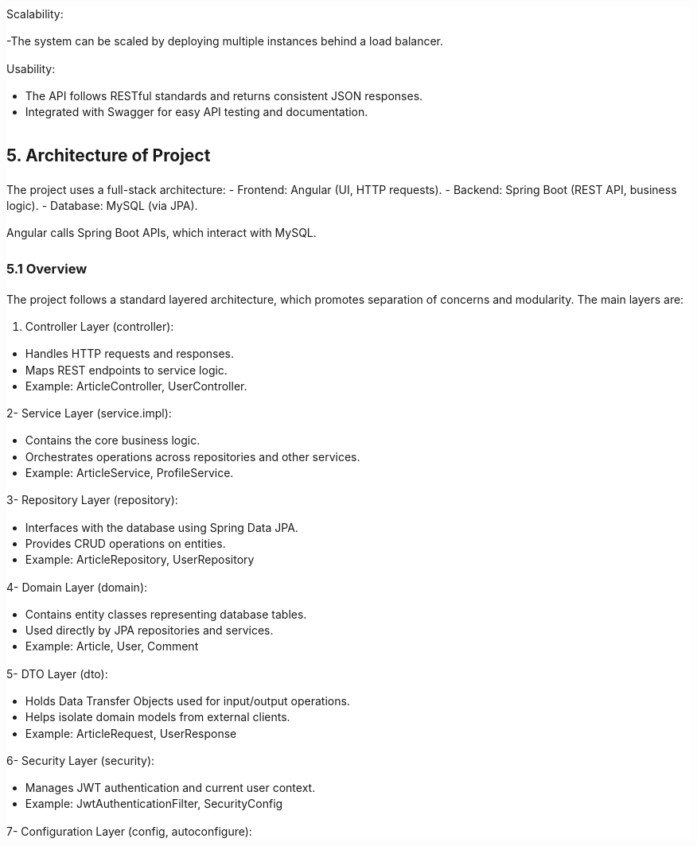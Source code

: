 Scalability:

-The system can be scaled by deploying multiple instances behind a load balancer.

Usability:

- The API follows RESTful standards and returns consistent JSON responses.
- Integrated with Swagger for easy API testing and documentation.

## 5. Architecture of Project

The project uses a full-stack architecture:
    - Frontend: Angular (UI, HTTP requests).
    - Backend: Spring Boot (REST API, business logic).
    - Database: MySQL (via JPA).

Angular calls Spring Boot APIs, which interact with MySQL.

### 5.1 Overview

The project follows a standard layered architecture, which promotes separation of concerns and modularity. The main layers are:

1. Controller Layer (controller):

- Handles HTTP requests and responses.
- Maps REST endpoints to service logic.
- Example: ArticleController, UserController.

2- Service Layer (service.impl):

- Contains the core business logic.
- Orchestrates operations across repositories and other services.
- Example: ArticleService, ProfileService.

3- Repository Layer (repository):

- Interfaces with the database using Spring Data JPA.
- Provides CRUD operations on entities.
- Example: ArticleRepository, UserRepository

4- Domain Layer (domain):

- Contains entity classes representing database tables.
- Used directly by JPA repositories and services.
- Example: Article, User, Comment

5- DTO Layer (dto):

- Holds Data Transfer Objects used for input/output operations.
- Helps isolate domain models from external clients.
- Example: ArticleRequest, UserResponse

6- Security Layer (security):

- Manages JWT authentication and current user context.
- Example: JwtAuthenticationFilter, SecurityConfig

7- Configuration Layer (config, autoconfigure):
